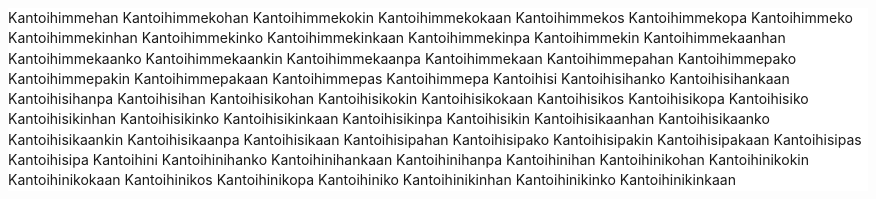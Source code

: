 Kantoihimmehan
Kantoihimmekohan
Kantoihimmekokin
Kantoihimmekokaan
Kantoihimmekos
Kantoihimmekopa
Kantoihimmeko
Kantoihimmekinhan
Kantoihimmekinko
Kantoihimmekinkaan
Kantoihimmekinpa
Kantoihimmekin
Kantoihimmekaanhan
Kantoihimmekaanko
Kantoihimmekaankin
Kantoihimmekaanpa
Kantoihimmekaan
Kantoihimmepahan
Kantoihimmepako
Kantoihimmepakin
Kantoihimmepakaan
Kantoihimmepas
Kantoihimmepa
Kantoihisi
Kantoihisihanko
Kantoihisihankaan
Kantoihisihanpa
Kantoihisihan
Kantoihisikohan
Kantoihisikokin
Kantoihisikokaan
Kantoihisikos
Kantoihisikopa
Kantoihisiko
Kantoihisikinhan
Kantoihisikinko
Kantoihisikinkaan
Kantoihisikinpa
Kantoihisikin
Kantoihisikaanhan
Kantoihisikaanko
Kantoihisikaankin
Kantoihisikaanpa
Kantoihisikaan
Kantoihisipahan
Kantoihisipako
Kantoihisipakin
Kantoihisipakaan
Kantoihisipas
Kantoihisipa
Kantoihini
Kantoihinihanko
Kantoihinihankaan
Kantoihinihanpa
Kantoihinihan
Kantoihinikohan
Kantoihinikokin
Kantoihinikokaan
Kantoihinikos
Kantoihinikopa
Kantoihiniko
Kantoihinikinhan
Kantoihinikinko
Kantoihinikinkaan